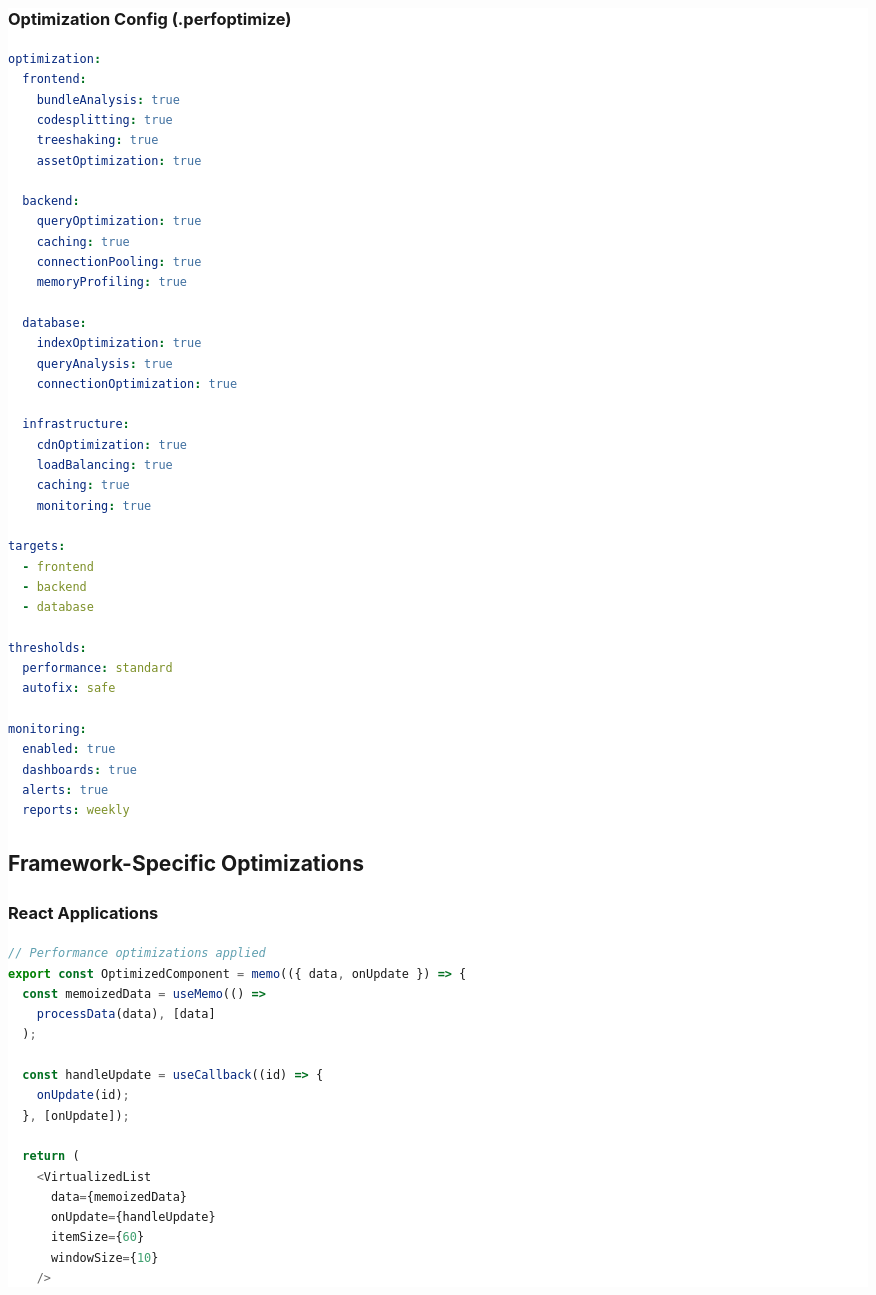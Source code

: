 ### Optimization Config (.perfoptimize)
```yaml
optimization:
  frontend:
    bundleAnalysis: true
    codesplitting: true
    treeshaking: true
    assetOptimization: true
    
  backend:
    queryOptimization: true
    caching: true
    connectionPooling: true
    memoryProfiling: true
    
  database:
    indexOptimization: true
    queryAnalysis: true
    connectionOptimization: true
    
  infrastructure:
    cdnOptimization: true
    loadBalancing: true
    caching: true
    monitoring: true

targets:
  - frontend
  - backend
  - database

thresholds:
  performance: standard
  autofix: safe
  
monitoring:
  enabled: true
  dashboards: true
  alerts: true
  reports: weekly
```

## Framework-Specific Optimizations

### React Applications
```javascript
// Performance optimizations applied
export const OptimizedComponent = memo(({ data, onUpdate }) => {
  const memoizedData = useMemo(() => 
    processData(data), [data]
  );
  
  const handleUpdate = useCallback((id) => {
    onUpdate(id);
  }, [onUpdate]);
  
  return (
    <VirtualizedList
      data={memoizedData}
      onUpdate={handleUpdate}
      itemSize={60}
      windowSize={10}
    />
```